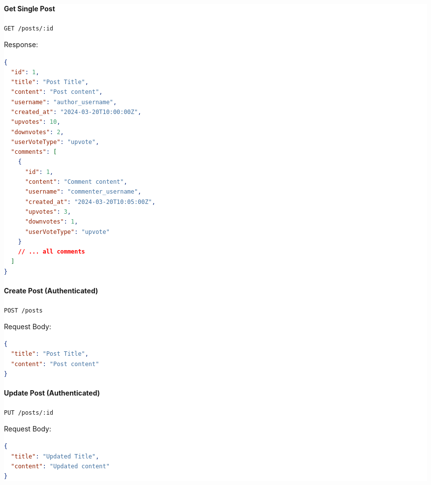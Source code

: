 
#### Get Single Post
```http
GET /posts/:id
```
Response:
```json
{
  "id": 1,
  "title": "Post Title",
  "content": "Post content",
  "username": "author_username",
  "created_at": "2024-03-20T10:00:00Z",
  "upvotes": 10,
  "downvotes": 2,
  "userVoteType": "upvote",
  "comments": [
    {
      "id": 1,
      "content": "Comment content",
      "username": "commenter_username",
      "created_at": "2024-03-20T10:05:00Z",
      "upvotes": 3,
      "downvotes": 1,
      "userVoteType": "upvote"
    }
    // ... all comments
  ]
}
```

#### Create Post (Authenticated)
```http
POST /posts
```
Request Body:
```json
{
  "title": "Post Title",
  "content": "Post content"
}
```

#### Update Post (Authenticated)
```http
PUT /posts/:id
```
Request Body:
```json
{
  "title": "Updated Title",
  "content": "Updated content"
}
```
